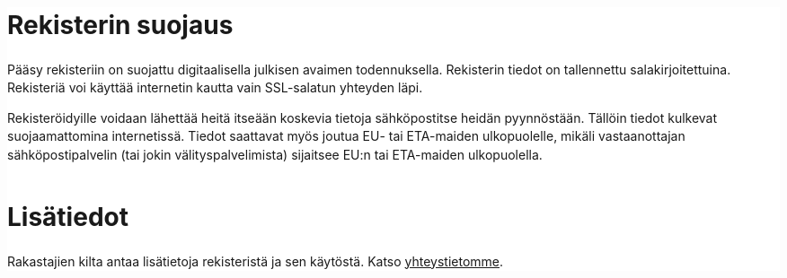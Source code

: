 # Rekisterin suojaus

Pääsy rekisteriin on suojattu digitaalisella julkisen avaimen todennuksella.
Rekisterin tiedot on tallennettu salakirjoitettuina.
Rekisteriä voi käyttää internetin kautta vain SSL-salatun yhteyden läpi.

Rekisteröidyille voidaan lähettää heitä itseään koskevia tietoja sähköpostitse heidän pyynnöstään.
Tällöin tiedot kulkevat suojaamattomina internetissä.
Tiedot saattavat myös joutua EU- tai ETA-maiden ulkopuolelle, mikäli vastaanottajan sähköpostipalvelin (tai jokin välityspalvelimista) sijaitsee EU:n tai ETA-maiden ulkopuolella.

# Lisätiedot

Rakastajien kilta antaa lisätietoja rekisteristä ja sen käytöstä.
Katso [yhteystietomme][contact].


  [orgy]: ../../orgiat
[guild]: ../../
[contact]: ../../yhteystiedot/